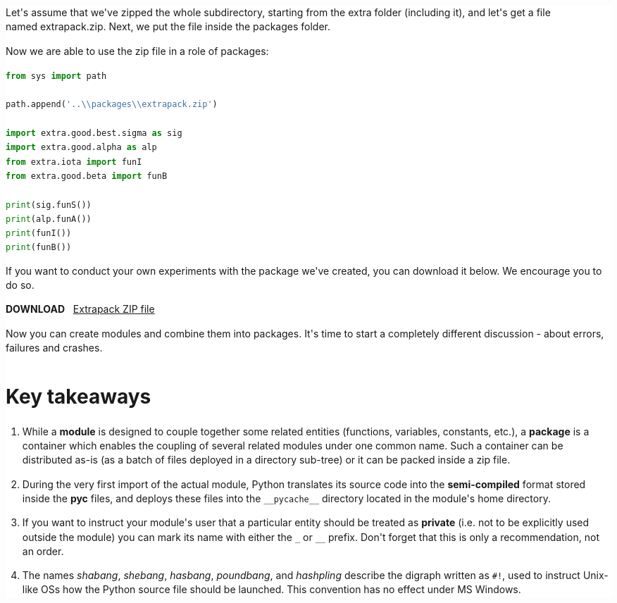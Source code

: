 Let's assume that we've zipped the whole subdirectory, starting from the extra folder (including it), and let's get a file named extrapack.zip. Next, we put the file inside the packages folder.

Now we are able to use the zip file in a role of packages:
```python
from sys import path

path.append('..\\packages\\extrapack.zip')

import extra.good.best.sigma as sig
import extra.good.alpha as alp
from extra.iota import funI
from extra.good.beta import funB

print(sig.funS())
print(alp.funA())
print(funI())
print(funB())


```

If you want to conduct your own experiments with the package we've created, you can download it below. We encourage you to do so.

**DOWNLOAD**   [Extrapack ZIP file](https://edube.org/uploads/media/default/0001/01/d9df38daa0410952c4cbf85b47892954c45b9215.zip)

Now you can create modules and combine them into packages. It's time to start a completely different discussion - about errors, failures and crashes.

# Key takeaways

  

1. While a **module** is designed to couple together some related entities (functions, variables, constants, etc.), a **package** is a container which enables the coupling of several related modules under one common name. Such a container can be distributed as-is (as a batch of files deployed in a directory sub-tree) or it can be packed inside a zip file.

  

2. During the very first import of the actual module, Python translates its source code into the **semi-compiled** format stored inside the **pyc** files, and deploys these files into the `__pycache__` directory located in the module's home directory.

  

3. If you want to instruct your module's user that a particular entity should be treated as **private** (i.e. not to be explicitly used outside the module) you can mark its name with either the `_` or `__` prefix. Don't forget that this is only a recommendation, not an order.

  

4. The names _shabang_, _shebang_, _hasbang_, _poundbang_, and _hashpling_ describe the digraph written as `#!`, used to instruct Unix-like OSs how the Python source file should be launched. This convention has no effect under MS Windows.
